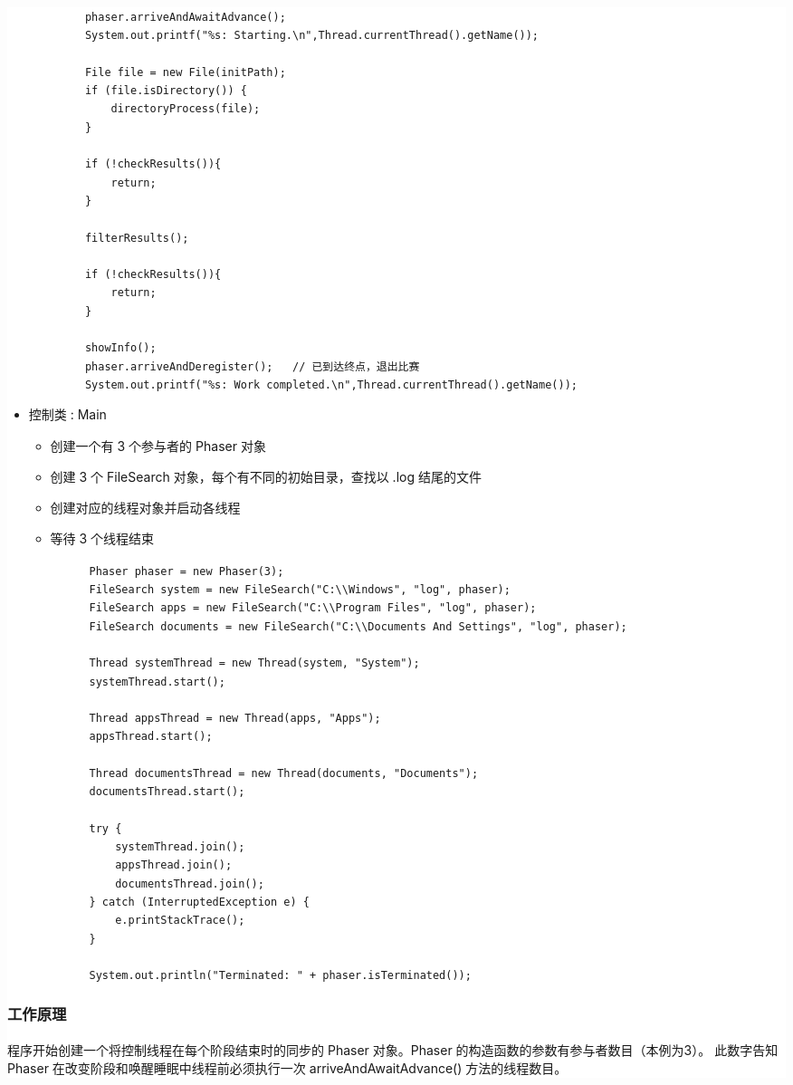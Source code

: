 
                phaser.arriveAndAwaitAdvance();
                System.out.printf("%s: Starting.\n",Thread.currentThread().getName());

                File file = new File(initPath);
                if (file.isDirectory()) {
                    directoryProcess(file);
                }

                if (!checkResults()){
                    return;
                }

                filterResults();

                if (!checkResults()){
                    return;
                }

                showInfo();
                phaser.arriveAndDeregister();   // 已到达终点，退出比赛
                System.out.printf("%s: Work completed.\n",Thread.currentThread().getName());

* 控制类 : Main

    * 创建一个有 3 个参与者的 Phaser 对象
    * 创建 3 个 FileSearch 对象，每个有不同的初始目录，查找以 .log 结尾的文件
    * 创建对应的线程对象并启动各线程
    * 等待 3 个线程结束

                Phaser phaser = new Phaser(3);
                FileSearch system = new FileSearch("C:\\Windows", "log", phaser);
                FileSearch apps = new FileSearch("C:\\Program Files", "log", phaser);
                FileSearch documents = new FileSearch("C:\\Documents And Settings", "log", phaser);

                Thread systemThread = new Thread(system, "System");
                systemThread.start();

                Thread appsThread = new Thread(apps, "Apps");
                appsThread.start();

                Thread documentsThread = new Thread(documents, "Documents");
                documentsThread.start();

                try {
                    systemThread.join();
                    appsThread.join();
                    documentsThread.join();
                } catch (InterruptedException e) {
                    e.printStackTrace();
                }

                System.out.println("Terminated: " + phaser.isTerminated());


### 工作原理

程序开始创建一个将控制线程在每个阶段结束时的同步的 Phaser 对象。Phaser 的构造函数的参数有参与者数目（本例为3）。
此数字告知 Phaser 在改变阶段和唤醒睡眠中线程前必须执行一次 arriveAndAwaitAdvance() 方法的线程数目。
